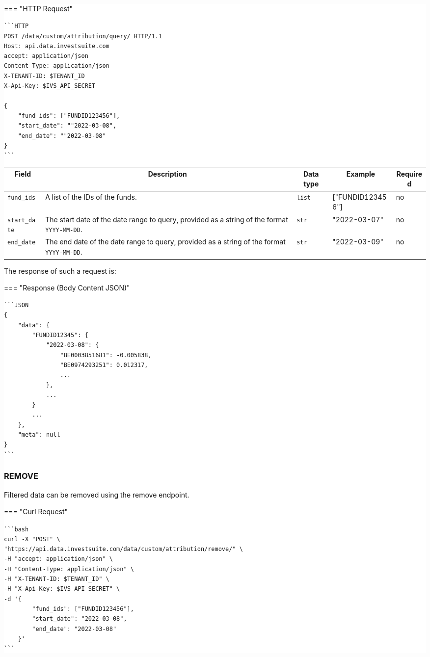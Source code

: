 === "HTTP Request"

    ```HTTP
    POST /data/custom/attribution/query/ HTTP/1.1
    Host: api.data.investsuite.com
    accept: application/json
    Content-Type: application/json
    X-TENANT-ID: $TENANT_ID
    X-Api-Key: $IVS_API_SECRET

    {
        "fund_ids": ["FUNDID123456"],
        "start_date": ""2022-03-08",
        "end_date": ""2022-03-08"
    }
    ```

Field | Description | Data type | Example | Required
----- | ----------- | --------- | ------- | --------
`fund_ids` | A list of the IDs of the funds. | `list` | ["FUNDID123456"] | no
`start_date` | The start date of the date range to query, provided as a string of the format `YYYY-MM-DD`. | `str` | "2022-03-07" | no
`end_date` | The end date of the date range to query, provided as a string of the format `YYYY-MM-DD`. | `str` | "2022-03-09" | no

The response of such a request is:

=== "Response (Body Content JSON)"

    ```JSON
    {
        "data": {
            "FUNDID12345": {
                "2022-03-08": {
                    "BE0003851681": -0.005838,
                    "BE0974293251": 0.012317,
                    ...
                },
                ...
            }
            ...
        },
        "meta": null
    }
    ```

### REMOVE

Filtered data can be removed using the remove endpoint.

=== "Curl Request"

    ```bash
    curl -X "POST" \
    "https://api.data.investsuite.com/data/custom/attribution/remove/" \
    -H "accept: application/json" \
    -H "Content-Type: application/json" \
    -H "X-TENANT-ID: $TENANT_ID" \
    -H "X-Api-Key: $IVS_API_SECRET" \
    -d '{
            "fund_ids": ["FUNDID123456"],
            "start_date": "2022-03-08",
            "end_date": "2022-03-08"
        }'
    ```
